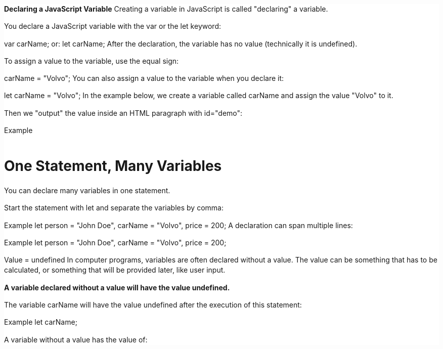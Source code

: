 **Declaring a JavaScript Variable**
Creating a variable in JavaScript is called "declaring" a variable.

You declare a JavaScript variable with the var or the let keyword:

var carName;
or:
let carName;
After the declaration, the variable has no value (technically it is undefined).

To assign a value to the variable, use the equal sign:

carName = "Volvo";
You can also assign a value to the variable when you declare it:

let carName = "Volvo";
In the example below, we create a variable called carName and assign the value "Volvo" to it.

Then we "output" the value inside an HTML paragraph with id="demo":

Example
<p id="demo"></p>

<script>
let carName = "Volvo";
document.getElementById("demo").innerHTML = carName;
</script>

# One Statement, Many Variables
You can declare many variables in one statement.

Start the statement with let and separate the variables by comma:

Example
let person = "John Doe", carName = "Volvo", price = 200;
A declaration can span multiple lines:

Example
let person = "John Doe",
carName = "Volvo",
price = 200;


Value = undefined
In computer programs, variables are often declared without a value. The value can be something that has to be calculated, or something that will be provided later, like user input.

**A variable declared without a value will have the value undefined.**

The variable carName will have the value undefined after the execution of this statement:

Example
let carName;


<p>A variable without a value has the value of:</p>
<p id="demo"></p>
